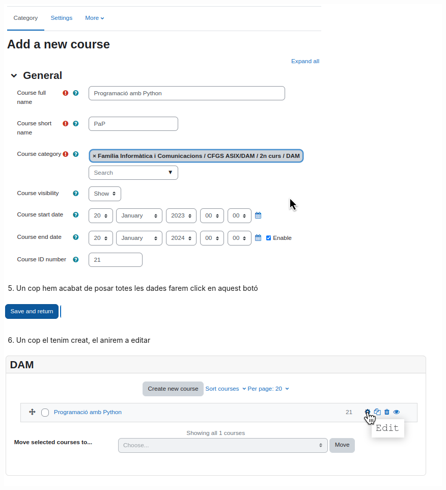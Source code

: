 ![](assets/Selection_886.png)

5. Un cop hem acabat de posar totes les dades farem click en aquest botó

![](assets/Selection_887.png)

6. Un cop el tenim creat, el anirem a editar

![](assets/Selection_888.png)
